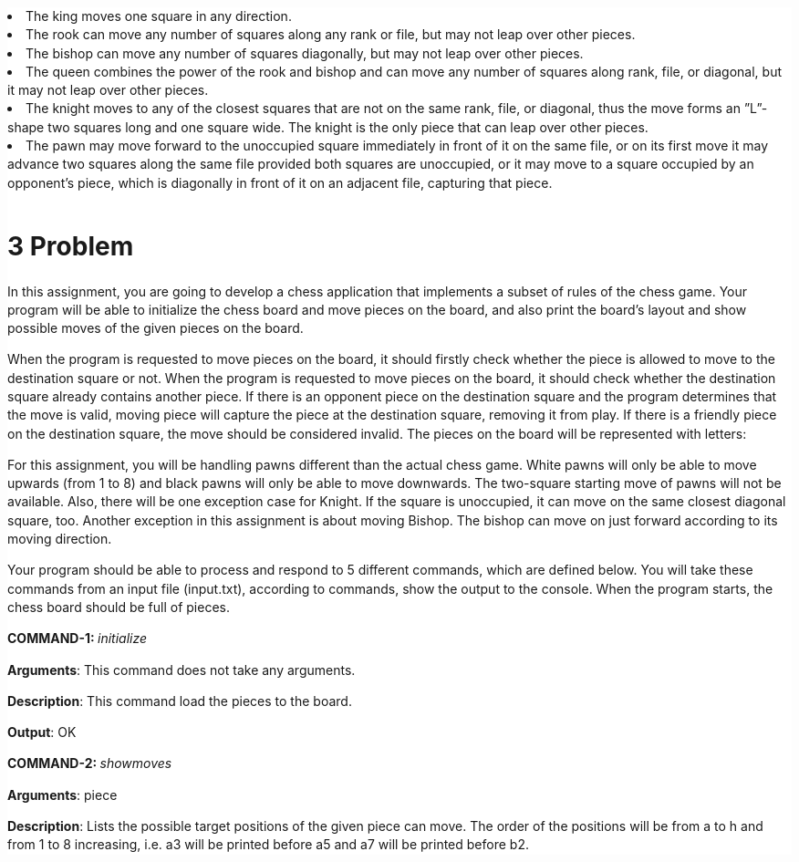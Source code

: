  <li>The king moves one square in any direction.</li>

 <li>The rook can move any number of squares along any rank or file, but may not leap over other pieces.</li>

 <li>The bishop can move any number of squares diagonally, but may not leap over other pieces.</li>

 <li>The queen combines the power of the rook and bishop and can move any number of squares along rank, file, or diagonal, but it may not leap over other pieces.</li>

 <li>The knight moves to any of the closest squares that are not on the same rank, file, or diagonal, thus the move forms an ”L”-shape two squares long and one square wide. The knight is the only piece that can leap over other pieces.</li>

 <li>The pawn may move forward to the unoccupied square immediately in front of it on the same file, or on its first move it may advance two squares along the same file provided both squares are unoccupied, or it may move to a square occupied by an opponent’s piece, which is diagonally in front of it on an adjacent file, capturing that piece.</li>

</ul>

<h1>3        Problem</h1>

In this assignment, you are going to develop a chess application that implements a subset of rules of the chess game. Your program will be able to initialize the chess board and move pieces on the board, and also print the board’s layout and show possible moves of the given pieces on the board.

When the program is requested to move pieces on the board, it should firstly check whether the piece is allowed to move to the destination square or not. When the program is requested to move pieces on the board, it should check whether the destination square already contains another piece. If there is an opponent piece on the destination square and the program determines that the move is valid, moving piece will capture the piece at the destination square, removing it from play. If there is a friendly piece on the destination square, the move should be considered invalid. The pieces on the board will be represented with letters:

For this assignment, you will be handling pawns different than the actual chess game. White pawns will only be able to move upwards (from 1 to 8) and black pawns will only be able to move downwards. The two-square starting move of pawns will not be available. Also, there will be one exception case for Knight. If the square is unoccupied, it can move on the same closest diagonal square, too. Another exception in this assignment is about moving Bishop. The bishop can move on just forward according to its moving direction.

Your program should be able to process and respond to 5 different commands, which are defined below. You will take these commands from an input file (input.txt), according to commands, show the output to the console. When the program starts, the chess board should be full of pieces.

<strong>COMMAND-1: </strong><em>initialize</em>

<strong>Arguments</strong>: This command does not take any arguments.

<strong>Description</strong>: This command load the pieces to the board.

<strong>Output</strong>: OK

<strong>COMMAND-2: </strong><em>showmoves</em>

<strong>Arguments</strong>: piece

<strong>Description</strong>: Lists the possible target positions of the given piece can move. The order of the positions will be from a to h and from 1 to 8 increasing, i.e. a3 will be printed before a5 and a7 will be printed before b2.
